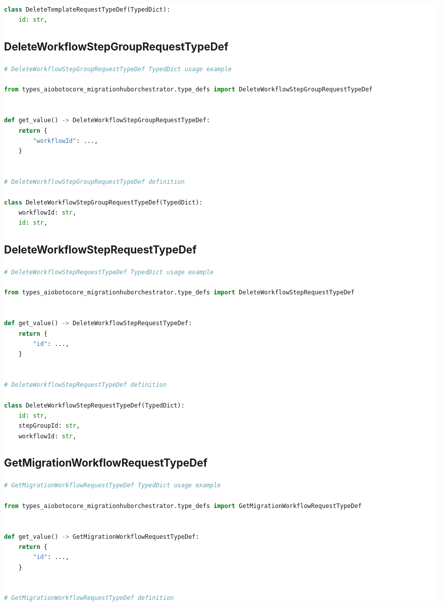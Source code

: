 ```python
class DeleteTemplateRequestTypeDef(TypedDict):
    id: str,
```

## DeleteWorkflowStepGroupRequestTypeDef

```python
# DeleteWorkflowStepGroupRequestTypeDef TypedDict usage example

from types_aiobotocore_migrationhuborchestrator.type_defs import DeleteWorkflowStepGroupRequestTypeDef


def get_value() -> DeleteWorkflowStepGroupRequestTypeDef:
    return {
        "workflowId": ...,
    }


# DeleteWorkflowStepGroupRequestTypeDef definition

class DeleteWorkflowStepGroupRequestTypeDef(TypedDict):
    workflowId: str,
    id: str,
```

## DeleteWorkflowStepRequestTypeDef

```python
# DeleteWorkflowStepRequestTypeDef TypedDict usage example

from types_aiobotocore_migrationhuborchestrator.type_defs import DeleteWorkflowStepRequestTypeDef


def get_value() -> DeleteWorkflowStepRequestTypeDef:
    return {
        "id": ...,
    }


# DeleteWorkflowStepRequestTypeDef definition

class DeleteWorkflowStepRequestTypeDef(TypedDict):
    id: str,
    stepGroupId: str,
    workflowId: str,
```

## GetMigrationWorkflowRequestTypeDef

```python
# GetMigrationWorkflowRequestTypeDef TypedDict usage example

from types_aiobotocore_migrationhuborchestrator.type_defs import GetMigrationWorkflowRequestTypeDef


def get_value() -> GetMigrationWorkflowRequestTypeDef:
    return {
        "id": ...,
    }


# GetMigrationWorkflowRequestTypeDef definition
```